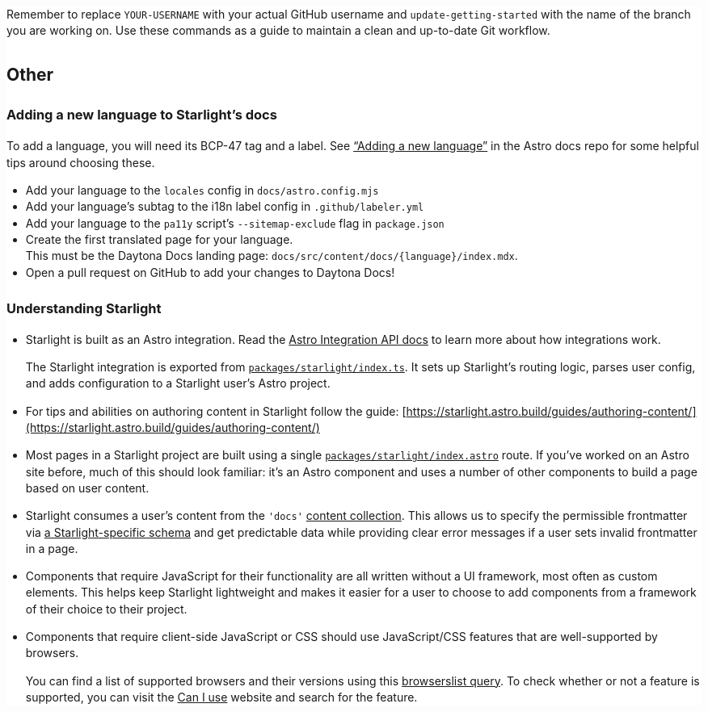 Remember to replace `YOUR-USERNAME` with your actual GitHub username and `update-getting-started` with the name of the branch you are working on. Use these commands as a guide to maintain a clean and up-to-date Git workflow.

## Other

### Adding a new language to Starlight’s docs

To add a language, you will need its BCP-47 tag and a label. See [“Adding a new language”](https://github.com/withastro/docs/blob/main/contributor-guides/translating-astro-docs.md#adding-a-new-language) in the Astro docs repo for some helpful tips around choosing these.

- Add your language to the `locales` config in `docs/astro.config.mjs`
- Add your language’s subtag to the i18n label config in `.github/labeler.yml`
- Add your language to the `pa11y` script’s `--sitemap-exclude` flag in `package.json`
- Create the first translated page for your language.  
   This must be the Daytona Docs landing page: `docs/src/content/docs/{language}/index.mdx`.
- Open a pull request on GitHub to add your changes to Daytona Docs!

### Understanding Starlight

- Starlight is built as an Astro integration.
  Read the [Astro Integration API docs][api-docs] to learn more about how integrations work.

  The Starlight integration is exported from [`packages/starlight/index.ts`](./packages/starlight/index.ts).
  It sets up Starlight’s routing logic, parses user config, and adds configuration to a Starlight user’s Astro project.

- For tips and abilities on authoring content in Starlight follow the guide: [https://starlight.astro.build/guides/authoring-content/](https://starlight.astro.build/guides/authoring-content/)

- Most pages in a Starlight project are built using a single [`packages/starlight/index.astro`](./packages/starlight/index.astro) route.
  If you’ve worked on an Astro site before, much of this should look familiar: it’s an Astro component and uses a number of other components to build a page based on user content.

- Starlight consumes a user’s content from the `'docs'` [content collection](https://docs.astro.build/en/guides/content-collections/).
  This allows us to specify the permissible frontmatter via [a Starlight-specific schema](./packages/starlight/schema.ts) and get predictable data while providing clear error messages if a user sets invalid frontmatter in a page.

- Components that require JavaScript for their functionality are all written without a UI framework, most often as custom elements.
  This helps keep Starlight lightweight and makes it easier for a user to choose to add components from a framework of their choice to their project.

- Components that require client-side JavaScript or CSS should use JavaScript/CSS features that are well-supported by browsers.

  You can find a list of supported browsers and their versions using this [browserslist query](https://browsersl.ist/#q=%3E+0.5%25%2C+not+dead%2C+Chrome+%3E%3D+88%2C+Edge+%3E%3D+88%2C+Firefox+%3E%3D+98%2C+Safari+%3E%3D+15.4%2C+iOS+%3E%3D+15.4%2C+not+op_mini+all). To check whether or not a feature is supported, you can visit the [Can I use](https://caniuse.com) website and search for the feature.


[slack]: https://join.slack.com/t/slack-qvd5984/shared_invite/zt-26jeiddev-ay4B8dp0OvZGPqmmOOM_ug
[issues]: https://github.com/daytonaio/docs/issues
[sl]: https://github.com/daytonaio/docs/pulls
[pulls]: https://github.com/daytonaio/docs/pulls
[new-issue]: https://github.com/daytonaio/docs/issues/new/choose
[pr-docs]: https://docs.github.com/en/get-started/quickstart/contributing-to-projects#making-a-pull-request
[api-docs]: https://docs.astro.build/en/reference/integrations-reference/